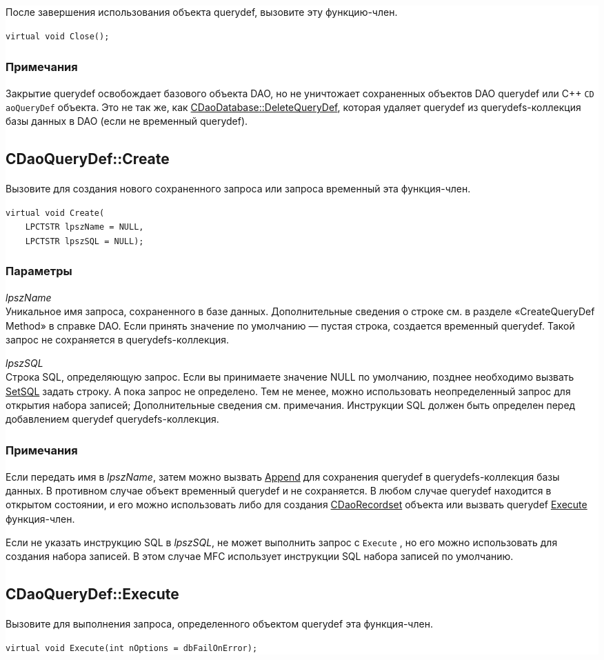 После завершения использования объекта querydef, вызовите эту функцию-член.

```
virtual void Close();
```

### <a name="remarks"></a>Примечания

Закрытие querydef освобождает базового объекта DAO, но не уничтожает сохраненных объектов DAO querydef или C++ `CDaoQueryDef` объекта. Это не так же, как [CDaoDatabase::DeleteQueryDef](../../mfc/reference/cdaodatabase-class.md#deletequerydef), которая удаляет querydef из querydefs-коллекция базы данных в DAO (если не временный querydef).

##  <a name="create"></a>  CDaoQueryDef::Create

Вызовите для создания нового сохраненного запроса или запроса временный эта функция-член.

```
virtual void Create(
    LPCTSTR lpszName = NULL,
    LPCTSTR lpszSQL = NULL);
```

### <a name="parameters"></a>Параметры

*lpszName*<br/>
Уникальное имя запроса, сохраненного в базе данных. Дополнительные сведения о строке см. в разделе «CreateQueryDef Method» в справке DAO. Если принять значение по умолчанию — пустая строка, создается временный querydef. Такой запрос не сохраняется в querydefs-коллекция.

*lpszSQL*<br/>
Строка SQL, определяющую запрос. Если вы принимаете значение NULL по умолчанию, позднее необходимо вызвать [SetSQL](#setsql) задать строку. А пока запрос не определено. Тем не менее, можно использовать неопределенный запрос для открытия набора записей; Дополнительные сведения см. примечания. Инструкции SQL должен быть определен перед добавлением querydef querydefs-коллекция.

### <a name="remarks"></a>Примечания

Если передать имя в *lpszName*, затем можно вызвать [Append](#append) для сохранения querydef в querydefs-коллекция базы данных. В противном случае объект временный querydef и не сохраняется. В любом случае querydef находится в открытом состоянии, и его можно использовать либо для создания [CDaoRecordset](../../mfc/reference/cdaorecordset-class.md) объекта или вызвать querydef [Execute](#execute) функция-член.

Если не указать инструкцию SQL в *lpszSQL*, не может выполнить запрос с `Execute` , но его можно использовать для создания набора записей. В этом случае MFC использует инструкции SQL набора записей по умолчанию.

##  <a name="execute"></a>  CDaoQueryDef::Execute

Вызовите для выполнения запроса, определенного объектом querydef эта функция-член.

```
virtual void Execute(int nOptions = dbFailOnError);
```
